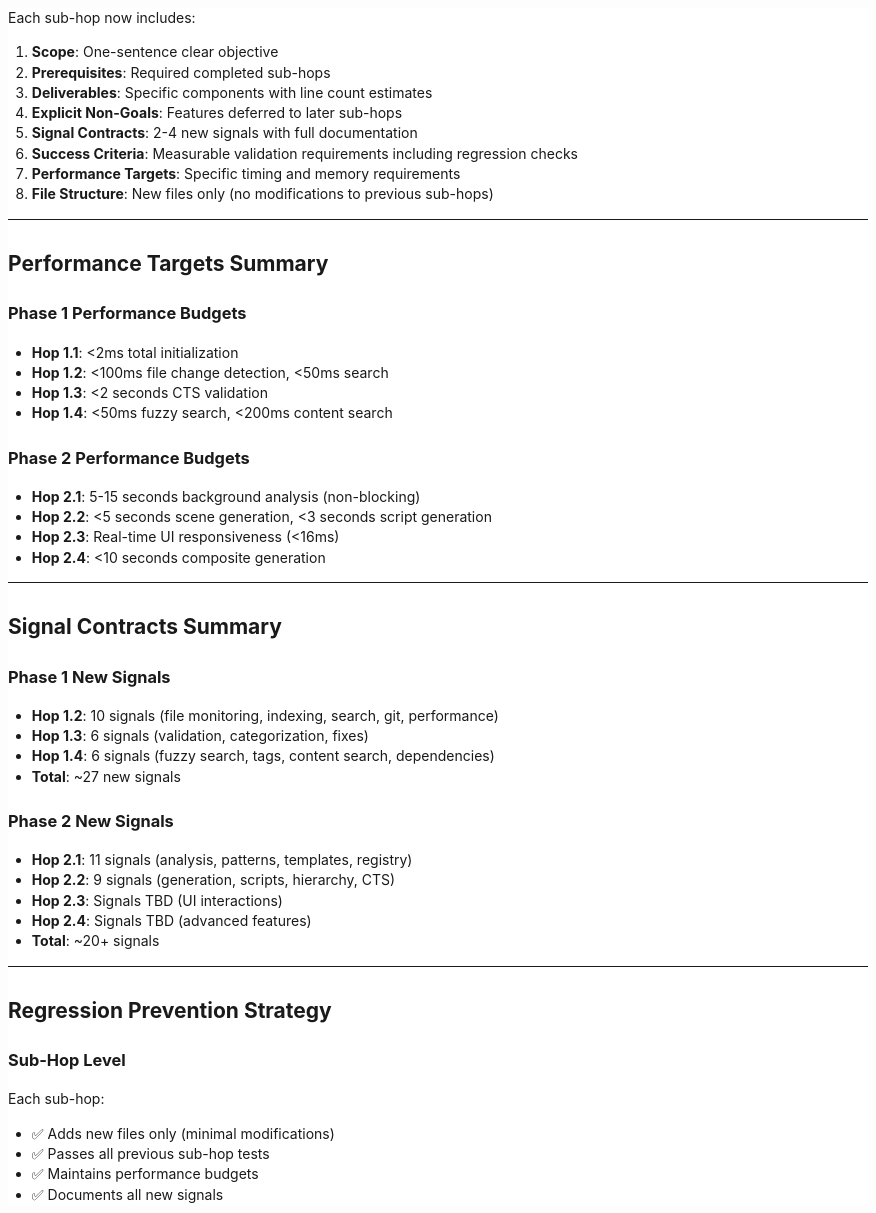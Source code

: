 Each sub-hop now includes:

1. **Scope**: One-sentence clear objective
2. **Prerequisites**: Required completed sub-hops
3. **Deliverables**: Specific components with line count estimates
4. **Explicit Non-Goals**: Features deferred to later sub-hops
5. **Signal Contracts**: 2-4 new signals with full documentation
6. **Success Criteria**: Measurable validation requirements including regression checks
7. **Performance Targets**: Specific timing and memory requirements
8. **File Structure**: New files only (no modifications to previous sub-hops)

---

## **Performance Targets Summary**

### **Phase 1 Performance Budgets**
- **Hop 1.1**: <2ms total initialization
- **Hop 1.2**: <100ms file change detection, <50ms search
- **Hop 1.3**: <2 seconds CTS validation
- **Hop 1.4**: <50ms fuzzy search, <200ms content search

### **Phase 2 Performance Budgets**
- **Hop 2.1**: 5-15 seconds background analysis (non-blocking)
- **Hop 2.2**: <5 seconds scene generation, <3 seconds script generation
- **Hop 2.3**: Real-time UI responsiveness (<16ms)
- **Hop 2.4**: <10 seconds composite generation

---

## **Signal Contracts Summary**

### **Phase 1 New Signals**
- **Hop 1.2**: 10 signals (file monitoring, indexing, search, git, performance)
- **Hop 1.3**: 6 signals (validation, categorization, fixes)
- **Hop 1.4**: 6 signals (fuzzy search, tags, content search, dependencies)
- **Total**: ~27 new signals

### **Phase 2 New Signals**
- **Hop 2.1**: 11 signals (analysis, patterns, templates, registry)
- **Hop 2.2**: 9 signals (generation, scripts, hierarchy, CTS)
- **Hop 2.3**: Signals TBD (UI interactions)
- **Hop 2.4**: Signals TBD (advanced features)
- **Total**: ~20+ signals

---

## **Regression Prevention Strategy**

### **Sub-Hop Level**
Each sub-hop:
- ✅ Adds new files only (minimal modifications)
- ✅ Passes all previous sub-hop tests
- ✅ Maintains performance budgets
- ✅ Documents all new signals

